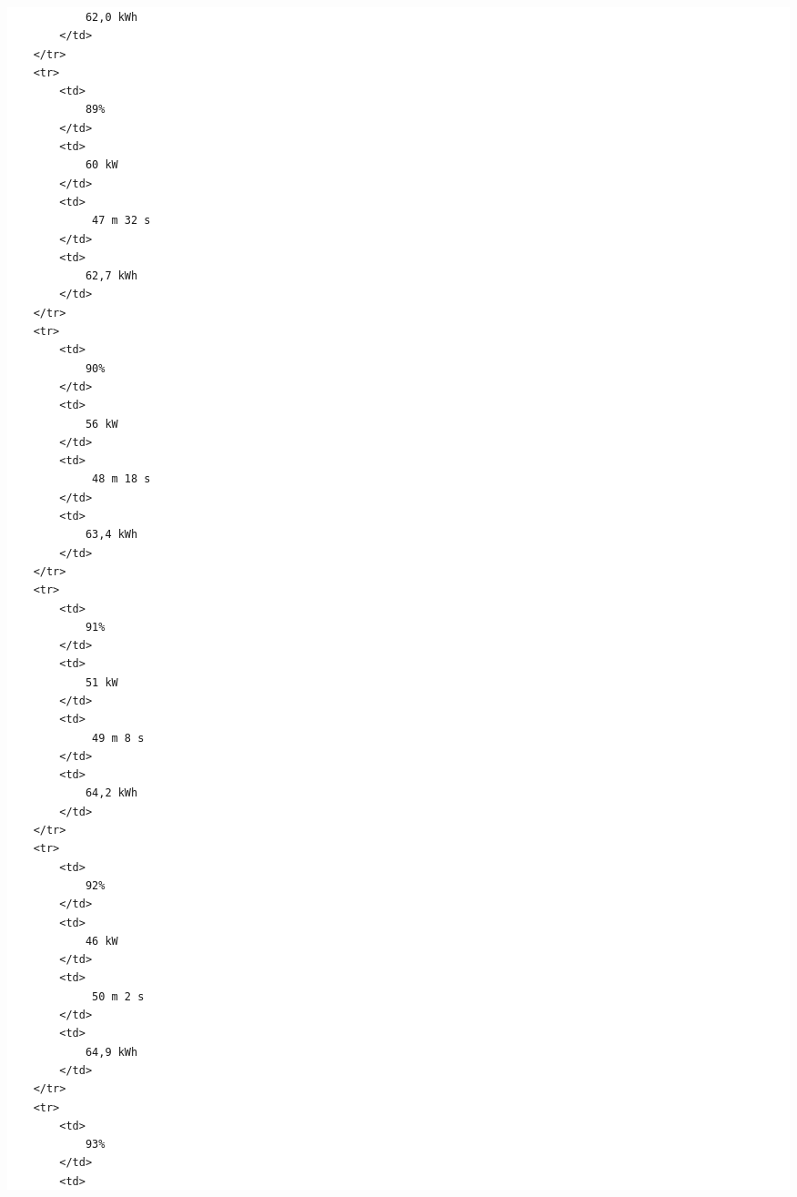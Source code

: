 				62,0 kWh
			</td>
		</tr>
		<tr>
			<td>
				89%
			</td>
			<td>
				60 kW
			</td>
			<td>
				 47 m 32 s
			</td>
			<td>
				62,7 kWh
			</td>
		</tr>
		<tr>
			<td>
				90%
			</td>
			<td>
				56 kW
			</td>
			<td>
				 48 m 18 s
			</td>
			<td>
				63,4 kWh
			</td>
		</tr>
		<tr>
			<td>
				91%
			</td>
			<td>
				51 kW
			</td>
			<td>
				 49 m 8 s
			</td>
			<td>
				64,2 kWh
			</td>
		</tr>
		<tr>
			<td>
				92%
			</td>
			<td>
				46 kW
			</td>
			<td>
				 50 m 2 s
			</td>
			<td>
				64,9 kWh
			</td>
		</tr>
		<tr>
			<td>
				93%
			</td>
			<td>